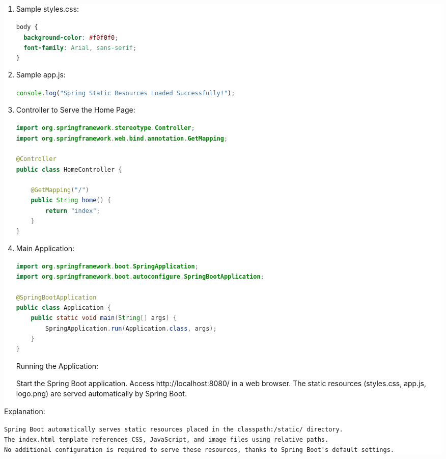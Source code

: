 1. Sample styles.css:

   ```css
   body {
     background-color: #f0f0f0;
     font-family: Arial, sans-serif;
   }
   ```

1. Sample app.js:

   ```javascript
   console.log("Spring Static Resources Loaded Successfully!");
   ```

1. Controller to Serve the Home Page:

   ```java
   import org.springframework.stereotype.Controller;
   import org.springframework.web.bind.annotation.GetMapping;

   @Controller
   public class HomeController {

       @GetMapping("/")
       public String home() {
           return "index";
       }
   }
   ```

1. Main Application:

   ```java
   import org.springframework.boot.SpringApplication;
   import org.springframework.boot.autoconfigure.SpringBootApplication;

   @SpringBootApplication
   public class Application {
       public static void main(String[] args) {
           SpringApplication.run(Application.class, args);
       }
   }
   ```

   Running the Application:

   Start the Spring Boot application.
   Access http://localhost:8080/ in a web browser.
   The static resources (styles.css, app.js, logo.png) are served automatically by Spring Boot.

Explanation:

    Spring Boot automatically serves static resources placed in the classpath:/static/ directory.
    The index.html template references CSS, JavaScript, and image files using relative paths.
    No additional configuration is required to serve these resources, thanks to Spring Boot's default settings.
